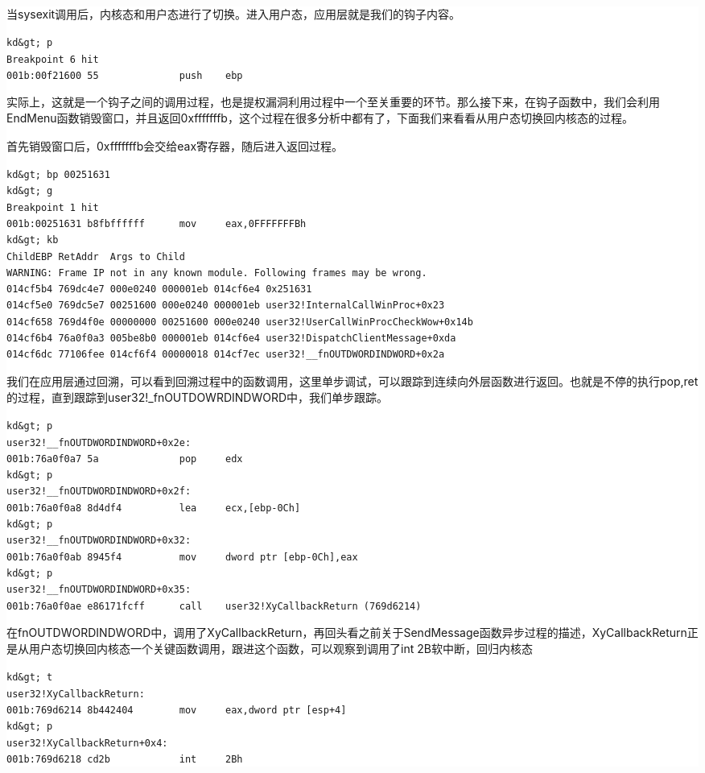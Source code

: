 当sysexit调用后，内核态和用户态进行了切换。进入用户态，应用层就是我们的钩子内容。



```
kd&gt; p
Breakpoint 6 hit
001b:00f21600 55              push    ebp
```

实际上，这就是一个钩子之间的调用过程，也是提权漏洞利用过程中一个至关重要的环节。那么接下来，在钩子函数中，我们会利用EndMenu函数销毁窗口，并且返回0xfffffffb，这个过程在很多分析中都有了，下面我们来看看从用户态切换回内核态的过程。

首先销毁窗口后，0xfffffffb会交给eax寄存器，随后进入返回过程。



```
kd&gt; bp 00251631
kd&gt; g
Breakpoint 1 hit
001b:00251631 b8fbffffff      mov     eax,0FFFFFFFBh
kd&gt; kb
ChildEBP RetAddr  Args to Child              
WARNING: Frame IP not in any known module. Following frames may be wrong.
014cf5b4 769dc4e7 000e0240 000001eb 014cf6e4 0x251631
014cf5e0 769dc5e7 00251600 000e0240 000001eb user32!InternalCallWinProc+0x23
014cf658 769d4f0e 00000000 00251600 000e0240 user32!UserCallWinProcCheckWow+0x14b
014cf6b4 76a0f0a3 005be8b0 000001eb 014cf6e4 user32!DispatchClientMessage+0xda
014cf6dc 77106fee 014cf6f4 00000018 014cf7ec user32!__fnOUTDWORDINDWORD+0x2a
```

我们在应用层通过回溯，可以看到回溯过程中的函数调用，这里单步调试，可以跟踪到连续向外层函数进行返回。也就是不停的执行pop,ret的过程，直到跟踪到user32!_fnOUTDOWRDINDWORD中，我们单步跟踪。



```
kd&gt; p
user32!__fnOUTDWORDINDWORD+0x2e:
001b:76a0f0a7 5a              pop     edx
kd&gt; p
user32!__fnOUTDWORDINDWORD+0x2f:
001b:76a0f0a8 8d4df4          lea     ecx,[ebp-0Ch]
kd&gt; p
user32!__fnOUTDWORDINDWORD+0x32:
001b:76a0f0ab 8945f4          mov     dword ptr [ebp-0Ch],eax
kd&gt; p
user32!__fnOUTDWORDINDWORD+0x35:
001b:76a0f0ae e86171fcff      call    user32!XyCallbackReturn (769d6214)
```

在fnOUTDWORDINDWORD中，调用了XyCallbackReturn，再回头看之前关于SendMessage函数异步过程的描述，XyCallbackReturn正是从用户态切换回内核态一个关键函数调用，跟进这个函数，可以观察到调用了int 2B软中断，回归内核态



```
kd&gt; t
user32!XyCallbackReturn:
001b:769d6214 8b442404        mov     eax,dword ptr [esp+4]
kd&gt; p
user32!XyCallbackReturn+0x4:
001b:769d6218 cd2b            int     2Bh
```
